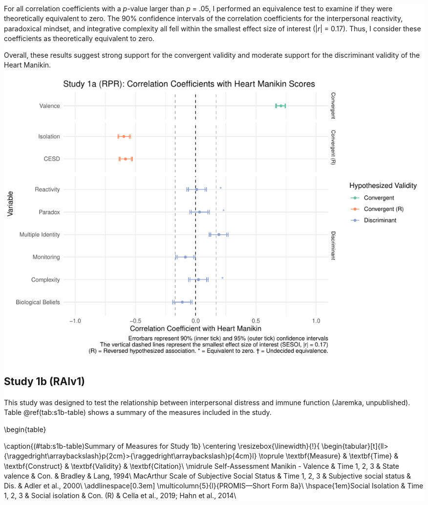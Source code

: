 For all correlation coefficients with a *p*-value larger than *p* = .05, I
performed an equivalence test to examine if they were theoretically
equivalent to zero. The 90% confidence intervals of the correlation
coefficients for the interpersonal reactivity, paradoxical mindset, and
integrative complexity all fell within the smallest effect size of
interest (\|*r*\| = 0.17). Thus, I consider these coefficients as
theoretically equivalent to zero.

Overall, these results suggest strong support for the convergent
validity and moderate support for the discriminant validity of the Heart
Manikin.

![(\#fig:s1a-forest)Study 1a - Forestplot Showing Correlation Coefficients with Heart Manikin Scores.](_main_files/figure-latex/s1a-forest-1.pdf) 

## Study 1b (RAIv1)

This study was designed to test the relationship between interpersonal
distress and immune function (Jaremka, unpublished). Table \@ref(tab:s1b-table)
shows a summary of the measures included in the study.

\begin{table}

\caption{(\#tab:s1b-table)Summary of Measures for Study 1b}
\centering
\resizebox{\linewidth}{!}{
\begin{tabular}[t]{ll>{\raggedright\arraybackslash}p{2cm}>{\raggedright\arraybackslash}p{4cm}l}
\toprule
\textbf{Measure} & \textbf{Time} & \textbf{Construct} & \textbf{Validity} & \textbf{Citation}\\
\midrule
Self-Assessment Manikin - Valence & Time 1, 2, 3 & State valence & Con. & Bradley \& Lang, 1994\\
MacArthur Scale of Subjective Social Status & Time 1, 2, 3 & Subjective social status & Dis. & Adler et al., 2000\\
\addlinespace[0.3em]
\multicolumn{5}{l}{PROMIS—Short Form 8a}\\
\hspace{1em}Social Isolation & Time 1, 2, 3 & Social isolation & Con. (R) & Cella et al., 2019; Hahn et al., 2014\\

[^bi-dr-1]: While being denied a desired opportunity (e.g., employment,